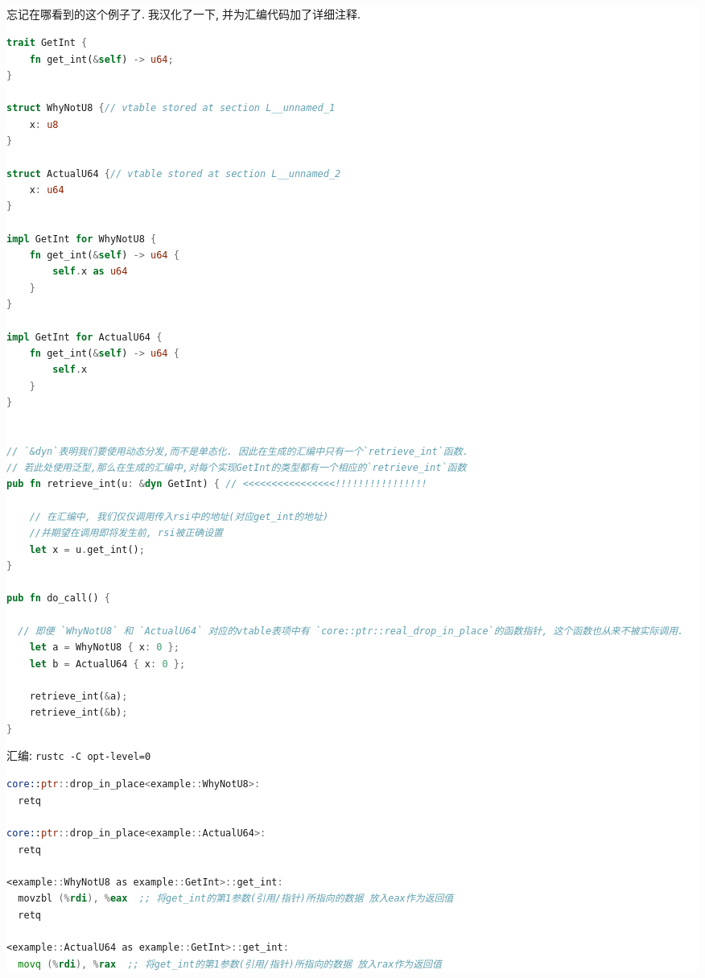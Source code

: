 忘记在哪看到的这个例子了. 我汉化了一下, 并为汇编代码加了详细注释.

``` rust
trait GetInt {
    fn get_int(&self) -> u64;
}

struct WhyNotU8 {// vtable stored at section L__unnamed_1
    x: u8
}

struct ActualU64 {// vtable stored at section L__unnamed_2
    x: u64
}

impl GetInt for WhyNotU8 {
    fn get_int(&self) -> u64 {
        self.x as u64
    } 
} 

impl GetInt for ActualU64 {
    fn get_int(&self) -> u64 {
        self.x
    }
}


// `&dyn`表明我们要使用动态分发,而不是单态化. 因此在生成的汇编中只有一个`retrieve_int`函数.
// 若此处使用泛型,那么在生成的汇编中,对每个实现GetInt的类型都有一个相应的`retrieve_int`函数 
pub fn retrieve_int(u: &dyn GetInt) { // <<<<<<<<<<<<<<<<!!!!!!!!!!!!!!!!

    // 在汇编中, 我们仅仅调用传入rsi中的地址(对应get_int的地址)
    //并期望在调用即将发生前, rsi被正确设置
    let x = u.get_int();
}

pub fn do_call() {

  // 即便 `WhyNotU8` 和 `ActualU64` 对应的vtable表项中有 `core::ptr::real_drop_in_place`的函数指针, 这个函数也从来不被实际调用. 
    let a = WhyNotU8 { x: 0 };
    let b = ActualU64 { x: 0 };

    retrieve_int(&a);
    retrieve_int(&b);
}

```

汇编: `rustc -C opt-level=0`

``` asm
core::ptr::drop_in_place<example::WhyNotU8>: 
  retq 

core::ptr::drop_in_place<example::ActualU64>: 
  retq 

<example::WhyNotU8 as example::GetInt>::get_int: 
  movzbl (%rdi), %eax  ;; 将get_int的第1参数(引用/指针)所指向的数据 放入eax作为返回值 
  retq 

<example::ActualU64 as example::GetInt>::get_int: 
  movq (%rdi), %rax  ;; 将get_int的第1参数(引用/指针)所指向的数据 放入rax作为返回值 
```